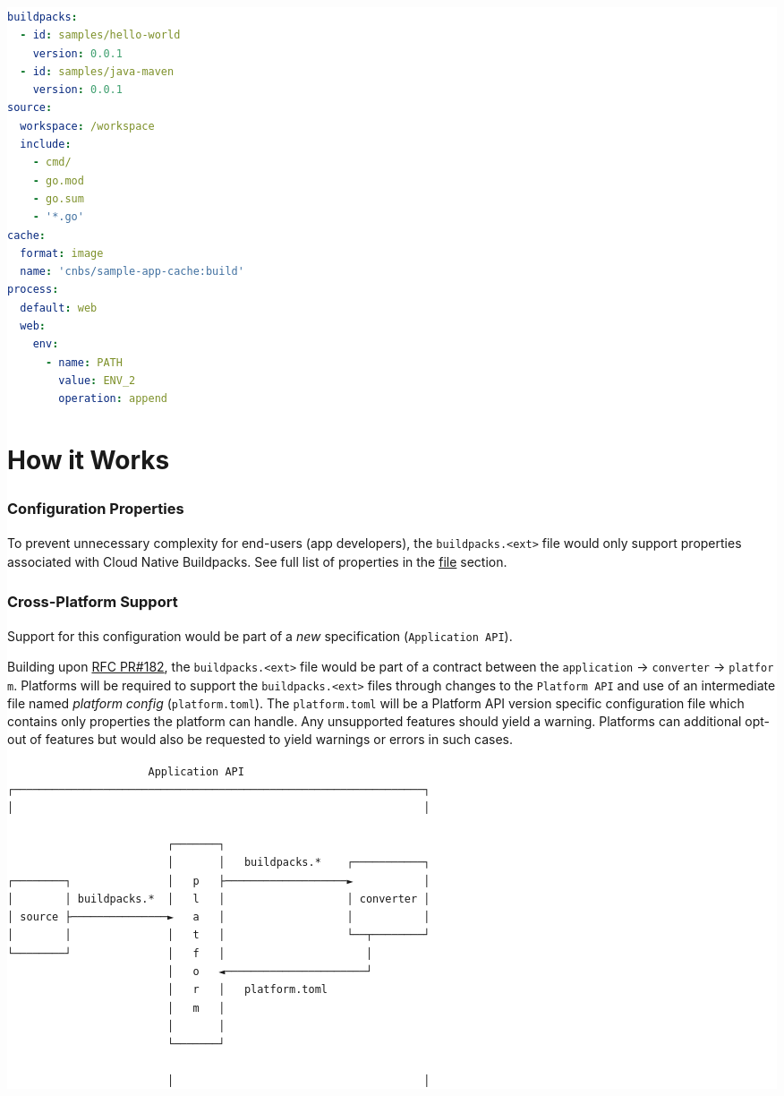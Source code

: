 ```yaml
buildpacks:
  - id: samples/hello-world
    version: 0.0.1
  - id: samples/java-maven
    version: 0.0.1
source:
  workspace: /workspace
  include:
    - cmd/
    - go.mod
    - go.sum
    - '*.go'
cache:
  format: image
  name: 'cnbs/sample-app-cache:build'
process:
  default: web
  web:
    env:
      - name: PATH
        value: ENV_2
        operation: append
```

# How it Works
[how-it-works]: #how-it-works

### Configuration Properties

To prevent unnecessary complexity for end-users (app developers), the `buildpacks.<ext>` file would only support properties associated with Cloud Native Buildpacks. See full list of properties in the [file](#file) section.

### Cross-Platform Support

Support for this configuration would be part of a _new_ specification (`Application API`). 

Building upon [RFC PR#182][rfc-pr-182], the `buildpacks.<ext>` file would be part of a contract between the `application` -> `converter` -> `platform`. Platforms will be required to support the `buildpacks.<ext>` files through changes to the `Platform API` and use of an intermediate file named _platform config_ (`platform.toml`). The `platform.toml` will be a Platform API version specific configuration file which contains only properties the platform can handle. Any unsupported features should yield a warning. Platforms can additional opt-out of features but would also be requested to yield warnings or errors in such cases.

```text
                      Application API
┌────────────────────────────────────────────────────────────────┐
│                                                                │

                         ┌───────┐
                         │       │   buildpacks.*    ┌───────────┐
┌────────┐               │   p   ├───────────────────►           │
│        │ buildpacks.*  │   l   │                   │ converter │
│ source ├───────────────►   a   │                   │           │
│        │               │   t   │                   └──┬────────┘
└────────┘               │   f   │                      │
                         │   o   ◄──────────────────────┘
                         │   r   │   platform.toml
                         │   m   │
                         │       │
                         └───────┘

                         │                                       │
```

[meta]: #meta
[summary]: #summary
[definitions]: #definitions
[motivation]: #motivation
[reverse-domain-namespacing]: https://github.com/buildpacks/rfcs/blob/main/text/0084-project-descriptor-domains.md
[issue-tekton-33]: https://github.com/buildpacks/tekton-integration/issues/33
[what-it-is]: #what-it-is
[rfc-pr-182]: https://github.com/buildpacks/rfcs/pull/182
[drawbacks]: #drawbacks
[alternatives]: #alternatives
[prior-art]: #prior-art
[unresolved-questions]: #unresolved-questions
[spec-changes]: #spec-changes